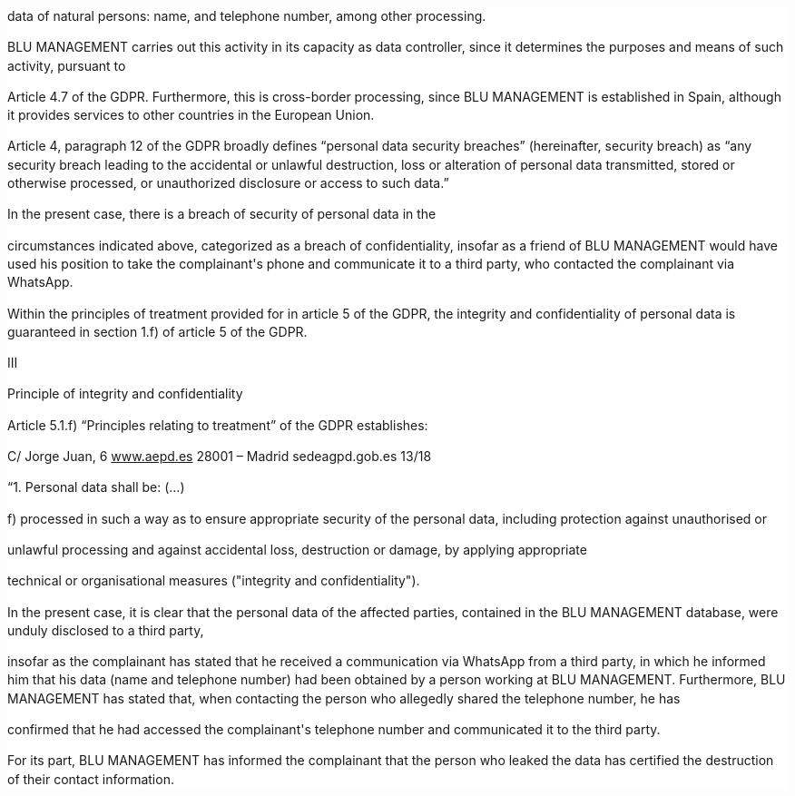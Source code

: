 data of natural persons: name, and telephone number, among other
processing.

BLU MANAGEMENT carries out this activity in its capacity as data controller, since it determines the purposes and means of such activity, pursuant to

Article 4.7 of the GDPR. Furthermore, this is cross-border processing, since BLU MANAGEMENT is established in Spain, although it provides services to other
countries in the European Union.

Article 4, paragraph 12 of the GDPR broadly defines “personal data security breaches” (hereinafter, security breach) as “any
security breach leading to the accidental or unlawful destruction, loss or
alteration of personal data transmitted, stored or otherwise processed, or unauthorized disclosure or access to such data.”

In the present case, there is a breach of security of personal data in the

circumstances indicated above, categorized as a breach of confidentiality, insofar as a friend of BLU MANAGEMENT would have used his position to
take the complainant's phone and communicate it to a third party, who contacted the complainant via WhatsApp.

Within the principles of treatment provided for in article 5 of the GDPR, the
integrity and confidentiality of personal data is guaranteed in section 1.f)
of article 5 of the GDPR.

III

Principle of integrity and confidentiality

Article 5.1.f) “Principles relating to treatment” of the GDPR establishes:

C/ Jorge Juan, 6 www.aepd.es
28001 – Madrid sedeagpd.gob.es 13/18

“1. Personal data shall be:
(…)

f) processed in such a way as to ensure appropriate security of the personal data, including protection against unauthorised or

unlawful processing and against accidental loss, destruction or damage, by applying appropriate

technical or organisational measures ("integrity and confidentiality").

In the present case, it is clear that the personal data of the affected parties, contained in the
BLU MANAGEMENT database, were unduly disclosed to a third party,

insofar as the complainant has stated that he received a
communication via WhatsApp from a third party, in which he informed him that his
data (name and telephone number) had been obtained by a person working at BLU
MANAGEMENT. Furthermore, BLU MANAGEMENT has stated that, when contacting the
person who allegedly shared the telephone number, he has

confirmed that he had accessed the complainant's telephone number and communicated it to
the third party.

For its part, BLU MANAGEMENT has informed the complainant that the
person who leaked the data has certified the destruction of their contact information.
